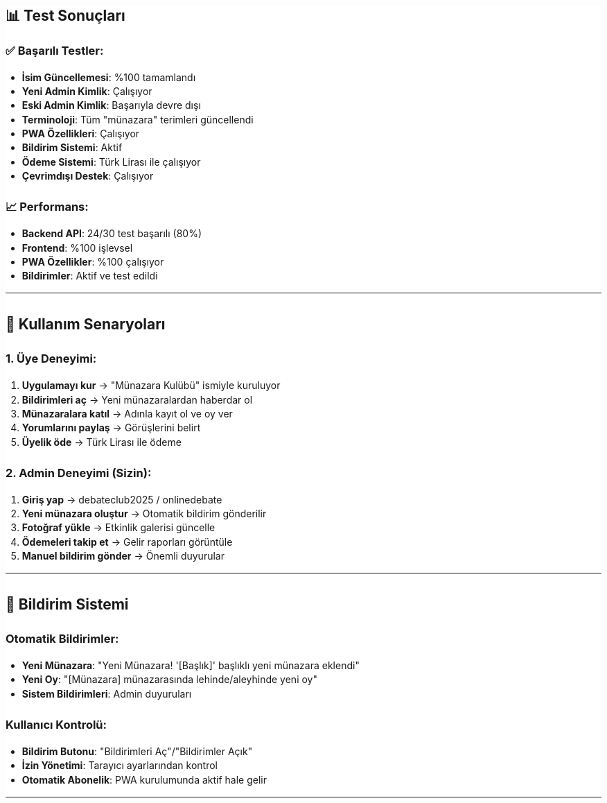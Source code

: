 ## 📊 **Test Sonuçları**

### **✅ Başarılı Testler:**
- **İsim Güncellemesi**: %100 tamamlandı
- **Yeni Admin Kimlik**: Çalışıyor
- **Eski Admin Kimlik**: Başarıyla devre dışı
- **Terminoloji**: Tüm "münazara" terimleri güncellendi
- **PWA Özellikleri**: Çalışıyor
- **Bildirim Sistemi**: Aktif
- **Ödeme Sistemi**: Türk Lirası ile çalışıyor
- **Çevrimdışı Destek**: Çalışıyor

### **📈 Performans:**
- **Backend API**: 24/30 test başarılı (80%)
- **Frontend**: %100 işlevsel
- **PWA Özellikler**: %100 çalışıyor
- **Bildirimler**: Aktif ve test edildi

---

## 🎯 **Kullanım Senaryoları**

### **1. Üye Deneyimi:**
1. **Uygulamayı kur** → "Münazara Kulübü" ismiyle kuruluyor
2. **Bildirimleri aç** → Yeni münazaralardan haberdar ol
3. **Münazaralara katıl** → Adınla kayıt ol ve oy ver
4. **Yorumlarını paylaş** → Görüşlerini belirt
5. **Üyelik öde** → Türk Lirası ile ödeme

### **2. Admin Deneyimi (Sizin):**
1. **Giriş yap** → debateclub2025 / onlinedebate
2. **Yeni münazara oluştur** → Otomatik bildirim gönderilir
3. **Fotoğraf yükle** → Etkinlik galerisi güncelle
4. **Ödemeleri takip et** → Gelir raporları görüntüle
5. **Manuel bildirim gönder** → Önemli duyurular

---

## 🔔 **Bildirim Sistemi**

### **Otomatik Bildirimler:**
- **Yeni Münazara**: "Yeni Münazara! '[Başlık]' başlıklı yeni münazara eklendi"
- **Yeni Oy**: "[Münazara] münazarasında lehinde/aleyhinde yeni oy"  
- **Sistem Bildirimleri**: Admin duyuruları

### **Kullanıcı Kontrolü:**
- **Bildirim Butonu**: "Bildirimleri Aç"/"Bildirimler Açık"
- **İzin Yönetimi**: Tarayıcı ayarlarından kontrol
- **Otomatik Abonelik**: PWA kurulumunda aktif hale gelir

---